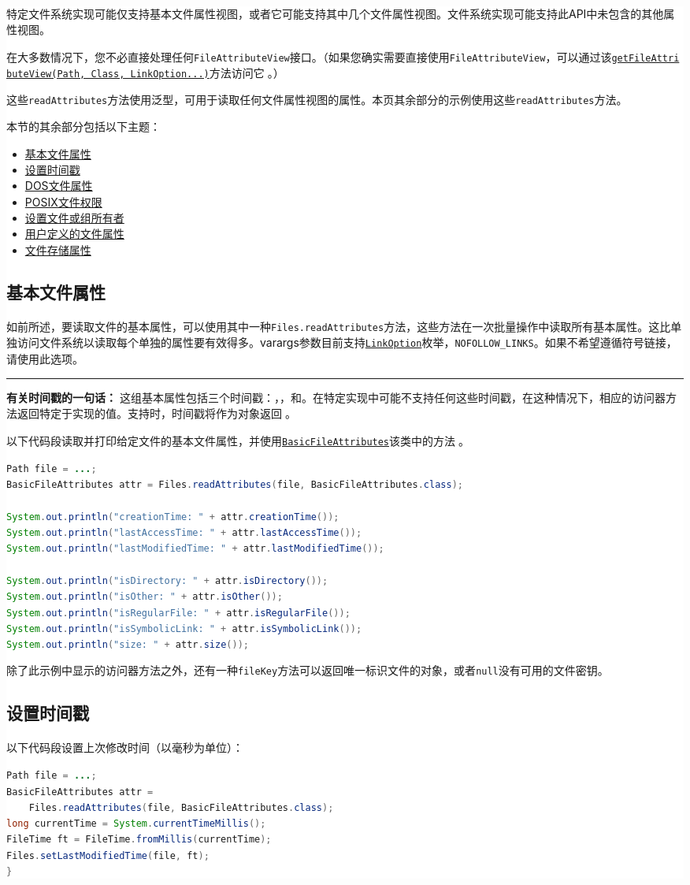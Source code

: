 特定文件系统实现可能仅支持基本文件属性视图，或者它可能支持其中几个文件属性视图。文件系统实现可能支持此API中未包含的其他属性视图。

在大多数情况下，您不必直接处理任何`FileAttributeView`接口。（如果您确实需要直接使用`FileAttributeView`，可以通过该[`getFileAttributeView(Path, Class, LinkOption...)`](https://docs.oracle.com/javase/8/docs/api/java/nio/file/Files.html#getFileAttributeView-java.nio.file.Path-java.lang.Class-java.nio.file.LinkOption...-)方法访问它 。）

这些`readAttributes`方法使用泛型，可用于读取任何文件属性视图的属性。本页其余部分的示例使用这些`readAttributes`方法。

本节的其余部分包括以下主题：

- [基本文件属性](#basic)
- [设置时间戳](#time)
- [DOS文件属性](#dos)
- [POSIX文件权限](#posix)
- [设置文件或组所有者](#lookup)
- [用户定义的文件属性](#user)
- [文件存储属性](#store)

## 基本文件属性

如前所述，要读取文件的基本属性，可以使用其中一种`Files.readAttributes`方法，这些方法在一次批量操作中读取所有基本属性。这比单独访问文件系统以读取每个单独的属性要有效得多。varargs参数目前支持[`LinkOption`](https://docs.oracle.com/javase/8/docs/api/java/nio/file/LinkOption.html)枚举，`NOFOLLOW_LINKS`。如果不希望遵循符号链接，请使用此选项。

------

**有关时间戳的一句话：**  这组基本属性包括三个时间戳：，，和。在特定实现中可能不支持任何这些时间戳，在这种情况下，相应的访问器方法返回特定于实现的值。支持时，时间戳将作为对象返回 。

以下代码段读取并打印给定文件的基本文件属性，并使用[`BasicFileAttributes`](https://docs.oracle.com/javase/8/docs/api/java/nio/file/attribute/BasicFileAttributes.html)该类中的方法 。

```java
Path file = ...;
BasicFileAttributes attr = Files.readAttributes(file, BasicFileAttributes.class);

System.out.println("creationTime: " + attr.creationTime());
System.out.println("lastAccessTime: " + attr.lastAccessTime());
System.out.println("lastModifiedTime: " + attr.lastModifiedTime());

System.out.println("isDirectory: " + attr.isDirectory());
System.out.println("isOther: " + attr.isOther());
System.out.println("isRegularFile: " + attr.isRegularFile());
System.out.println("isSymbolicLink: " + attr.isSymbolicLink());
System.out.println("size: " + attr.size());
```

除了此示例中显示的访问器方法之外，还有一种`fileKey`方法可以返回唯一标识文件的对象，或者`null`没有可用的文件密钥。

## 设置时间戳

以下代码段设置上次修改时间（以毫秒为单位）：

```java
Path file = ...;
BasicFileAttributes attr =
    Files.readAttributes(file, BasicFileAttributes.class);
long currentTime = System.currentTimeMillis();
FileTime ft = FileTime.fromMillis(currentTime);
Files.setLastModifiedTime(file, ft);
}
```
